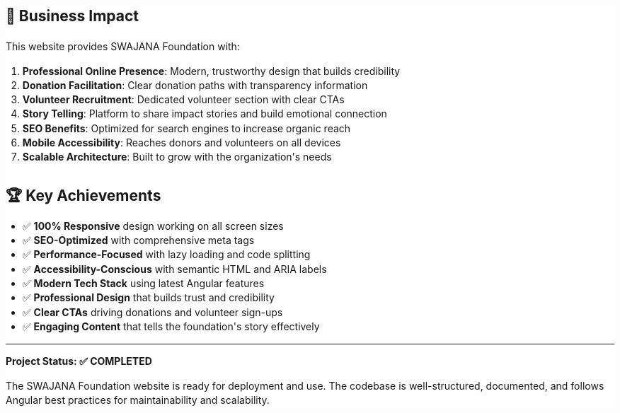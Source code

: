 ## 🎯 Business Impact

This website provides SWAJANA Foundation with:

1. **Professional Online Presence**: Modern, trustworthy design that builds credibility
2. **Donation Facilitation**: Clear donation paths with transparency information
3. **Volunteer Recruitment**: Dedicated volunteer section with clear CTAs
4. **Story Telling**: Platform to share impact stories and build emotional connection
5. **SEO Benefits**: Optimized for search engines to increase organic reach
6. **Mobile Accessibility**: Reaches donors and volunteers on all devices
7. **Scalable Architecture**: Built to grow with the organization's needs

## 🏆 Key Achievements

- ✅ **100% Responsive** design working on all screen sizes
- ✅ **SEO-Optimized** with comprehensive meta tags
- ✅ **Performance-Focused** with lazy loading and code splitting
- ✅ **Accessibility-Conscious** with semantic HTML and ARIA labels
- ✅ **Modern Tech Stack** using latest Angular features
- ✅ **Professional Design** that builds trust and credibility
- ✅ **Clear CTAs** driving donations and volunteer sign-ups
- ✅ **Engaging Content** that tells the foundation's story effectively

---

**Project Status: ✅ COMPLETED**

The SWAJANA Foundation website is ready for deployment and use. The codebase is well-structured, documented, and follows Angular best practices for maintainability and scalability.